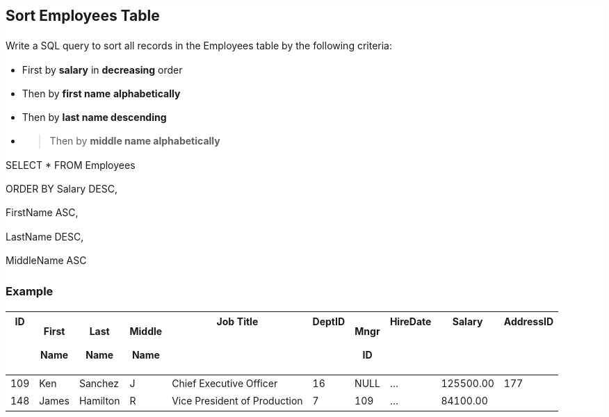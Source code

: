 ## Sort Employees Table

Write a SQL query to sort all records in the Employees table by the
following criteria:

  - First by **salary** in **decreasing** order

  - Then by **first name** **alphabetically**

  - Then by **last name descending**

  - > Then by **middle name alphabetically**

SELECT \* FROM Employees

ORDER BY Salary DESC,

FirstName ASC,

LastName DESC,

MiddleName ASC

### Example

<table>
<thead>
<tr class="header">
<th><strong>ID</strong></th>
<th><p><strong>First</strong></p>
<p><strong>Name</strong></p></th>
<th><p><strong>Last</strong></p>
<p><strong>Name</strong></p></th>
<th><p><strong>Middle</strong></p>
<p><strong>Name</strong></p></th>
<th><strong>Job Title</strong></th>
<th><strong>DeptID</strong></th>
<th><p><strong>Mngr</strong></p>
<p><strong>ID</strong></p></th>
<th><strong>HireDate</strong></th>
<th><strong>Salary</strong></th>
<th><strong>AddressID</strong></th>
</tr>
</thead>
<tbody>
<tr class="odd">
<td>109</td>
<td>Ken</td>
<td>Sanchez</td>
<td>J</td>
<td>Chief Executive Officer</td>
<td>16</td>
<td>NULL</td>
<td>…</td>
<td>125500.00</td>
<td>177</td>
</tr>
<tr class="even">
<td>148</td>
<td>James</td>
<td>Hamilton</td>
<td>R</td>
<td>Vice President of Production</td>
<td>7</td>
<td>109</td>
<td>…</td>
<td>84100.00</td>